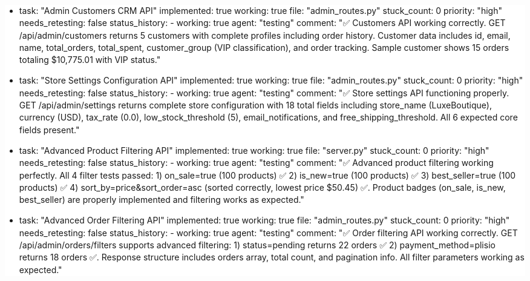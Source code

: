   - task: "Admin Customers CRM API"
    implemented: true
    working: true
    file: "admin_routes.py"
    stuck_count: 0
    priority: "high"
    needs_retesting: false
    status_history:
        - working: true
          agent: "testing"
          comment: "✅ Customers API working correctly. GET /api/admin/customers returns 5 customers with complete profiles including order history. Customer data includes id, email, name, total_orders, total_spent, customer_group (VIP classification), and order tracking. Sample customer shows 15 orders totaling $10,775.01 with VIP status."

  - task: "Store Settings Configuration API"
    implemented: true
    working: true
    file: "admin_routes.py"
    stuck_count: 0
    priority: "high"
    needs_retesting: false
    status_history:
        - working: true
          agent: "testing"
          comment: "✅ Store settings API functioning properly. GET /api/admin/settings returns complete store configuration with 18 total fields including store_name (LuxeBoutique), currency (USD), tax_rate (0.0), low_stock_threshold (5), email_notifications, and free_shipping_threshold. All 6 expected core fields present."

  - task: "Advanced Product Filtering API"
    implemented: true
    working: true
    file: "server.py"
    stuck_count: 0
    priority: "high"
    needs_retesting: false
    status_history:
        - working: true
          agent: "testing"
          comment: "✅ Advanced product filtering working perfectly. All 4 filter tests passed: 1) on_sale=true (100 products) ✅ 2) is_new=true (100 products) ✅ 3) best_seller=true (100 products) ✅ 4) sort_by=price&sort_order=asc (sorted correctly, lowest price $50.45) ✅. Product badges (on_sale, is_new, best_seller) are properly implemented and filtering works as expected."

  - task: "Advanced Order Filtering API"
    implemented: true
    working: true
    file: "admin_routes.py"
    stuck_count: 0
    priority: "high"
    needs_retesting: false
    status_history:
        - working: true
          agent: "testing"
          comment: "✅ Order filtering API working correctly. GET /api/admin/orders/filters supports advanced filtering: 1) status=pending returns 22 orders ✅ 2) payment_method=plisio returns 18 orders ✅. Response structure includes orders array, total count, and pagination info. All filter parameters working as expected."
